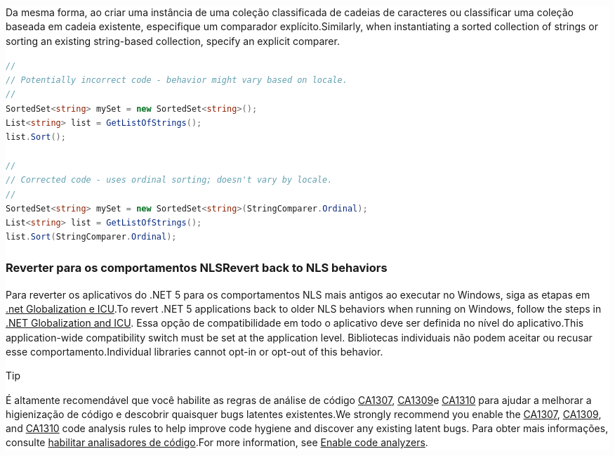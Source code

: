 
<span data-ttu-id="b8c3f-129">Da mesma forma, ao criar uma instância de uma coleção classificada de cadeias de caracteres ou classificar uma coleção baseada em cadeia existente, especifique um comparador explícito.</span><span class="sxs-lookup"><span data-stu-id="b8c3f-129">Similarly, when instantiating a sorted collection of strings or sorting an existing string-based collection, specify an explicit comparer.</span></span>

```cs
//
// Potentially incorrect code - behavior might vary based on locale.
//
SortedSet<string> mySet = new SortedSet<string>();
List<string> list = GetListOfStrings();
list.Sort();

//
// Corrected code - uses ordinal sorting; doesn't vary by locale.
//
SortedSet<string> mySet = new SortedSet<string>(StringComparer.Ordinal);
List<string> list = GetListOfStrings();
list.Sort(StringComparer.Ordinal);
```

### <a name="revert-back-to-nls-behaviors"></a><span data-ttu-id="b8c3f-130">Reverter para os comportamentos NLS</span><span class="sxs-lookup"><span data-stu-id="b8c3f-130">Revert back to NLS behaviors</span></span>

<span data-ttu-id="b8c3f-131">Para reverter os aplicativos do .NET 5 para os comportamentos NLS mais antigos ao executar no Windows, siga as etapas em [.net Globalization e ICU](../globalization-localization/globalization-icu.md).</span><span class="sxs-lookup"><span data-stu-id="b8c3f-131">To revert .NET 5 applications back to older NLS behaviors when running on Windows, follow the steps in [.NET Globalization and ICU](../globalization-localization/globalization-icu.md).</span></span> <span data-ttu-id="b8c3f-132">Essa opção de compatibilidade em todo o aplicativo deve ser definida no nível do aplicativo.</span><span class="sxs-lookup"><span data-stu-id="b8c3f-132">This application-wide compatibility switch must be set at the application level.</span></span> <span data-ttu-id="b8c3f-133">Bibliotecas individuais não podem aceitar ou recusar esse comportamento.</span><span class="sxs-lookup"><span data-stu-id="b8c3f-133">Individual libraries cannot opt-in or opt-out of this behavior.</span></span>

> [!TIP]
> <span data-ttu-id="b8c3f-134">É altamente recomendável que você habilite as regras de análise de código [CA1307](../../fundamentals/code-analysis/quality-rules/ca1307.md), [CA1309](../../fundamentals/code-analysis/quality-rules/ca1309.md)e [CA1310](../../fundamentals/code-analysis/quality-rules/ca1310.md) para ajudar a melhorar a higienização de código e descobrir quaisquer bugs latentes existentes.</span><span class="sxs-lookup"><span data-stu-id="b8c3f-134">We strongly recommend you enable the [CA1307](../../fundamentals/code-analysis/quality-rules/ca1307.md), [CA1309](../../fundamentals/code-analysis/quality-rules/ca1309.md), and [CA1310](../../fundamentals/code-analysis/quality-rules/ca1310.md) code analysis rules to help improve code hygiene and discover any existing latent bugs.</span></span> <span data-ttu-id="b8c3f-135">Para obter mais informações, consulte [habilitar analisadores de código](#enable-code-analyzers).</span><span class="sxs-lookup"><span data-stu-id="b8c3f-135">For more information, see [Enable code analyzers](#enable-code-analyzers).</span></span>
